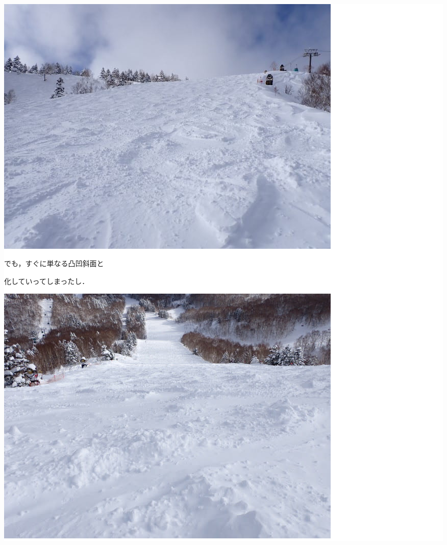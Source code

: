 ![212de338eba498e188a1ff88513dc8b4.jpg](images/212de338eba498e188a1ff88513dc8b4.jpg)







でも，すぐに単なる凸凹斜面と


化していってしまったし．




![9ac027eb97878aee3d3b2c95240e3219.jpg](images/9ac027eb97878aee3d3b2c95240e3219.jpg)
